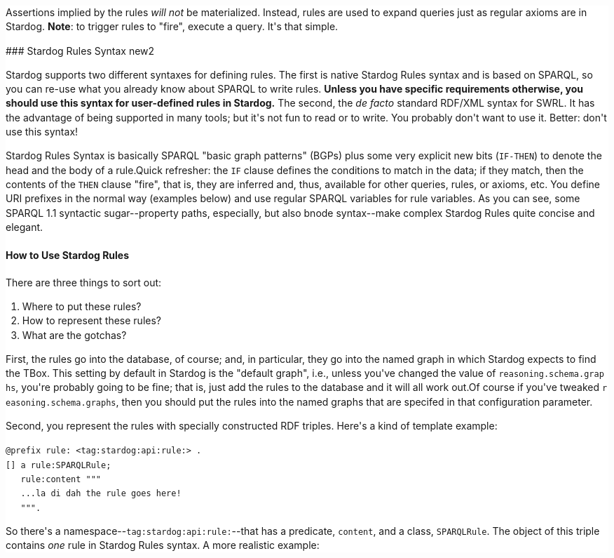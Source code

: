 Assertions implied by the rules *will not* be materialized. Instead,
rules are used to expand queries just as regular axioms are in Stardog.
**Note**: to trigger rules to "fire", execute a query. It's that simple.

<div id="sd-Stardog-Rules-Syntax"></div>
### Stardog Rules Syntax <t>new2</t>

Stardog supports two different syntaxes for defining rules. The first
is native Stardog Rules syntax and is based on SPARQL, so you
can re-use what you already know about SPARQL to write rules.
**Unless you have specific requirements otherwise, you should use this
syntax for user-defined rules in Stardog.** The second, the *de facto*
standard RDF/XML syntax for SWRL. It has the advantage of being supported
in many tools; but it's not fun to read or to write. You probably
don't want to use it. Better: don't use this syntax!

Stardog Rules Syntax is basically SPARQL "basic graph patterns" (BGPs) plus some
very explicit new bits (`IF-THEN`) to denote the head and the body of a
rule.<fn>Quick refresher: the `IF` clause defines the conditions to match in the
data; if they match, then the contents of the `THEN` clause "fire", that is,
they are inferred and, thus, available for other queries, rules, or axioms,
etc.</fn> You define URI prefixes in the normal way  (examples below) and use
regular SPARQL variables for rule variables. As you can see, some SPARQL 1.1
syntactic sugar--property paths, especially, but also bnode syntax--make complex
Stardog Rules quite concise and elegant.

#### How to Use Stardog Rules

There are three things to sort out:

1. Where to put these rules?
2. How to represent these rules?
3. What are the gotchas?

First, the rules go into the database, of course; and, in particular, they go into
the named graph in which Stardog expects to find the TBox. This setting by
default in Stardog is the "default graph", i.e., unless you've changed
the value of `reasoning.schema.graphs`, you're probably going to be
fine; that is, just add the rules to the database and it will all
work out.<fn>Of course if you've tweaked `reasoning.schema.graphs`, then you
should put the rules into the named graphs that are specifed
in that configuration parameter.</fn>

Second, you represent the rules with specially constructed RDF triples. Here's
a kind of template example:

```sparql
@prefix rule: <tag:stardog:api:rule:> .
[] a rule:SPARQLRule;
   rule:content """
   ...la di dah the rule goes here!
   """.
```

So there's a namespace--`tag:stardog:api:rule:`--that has a predicate, `content`, and a class, `SPARQLRule`. The object of this triple contains *one* rule in Stardog Rules syntax. A more realistic example:

